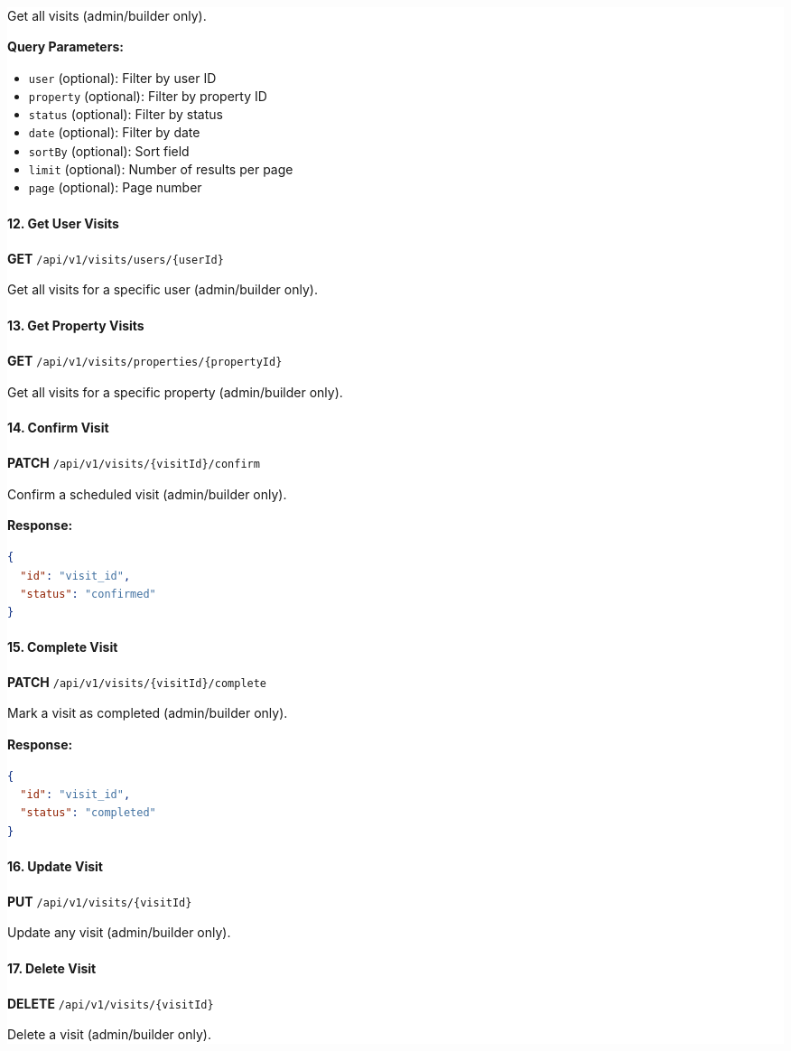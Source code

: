 Get all visits (admin/builder only).

**Query Parameters:**
- `user` (optional): Filter by user ID
- `property` (optional): Filter by property ID
- `status` (optional): Filter by status
- `date` (optional): Filter by date
- `sortBy` (optional): Sort field
- `limit` (optional): Number of results per page
- `page` (optional): Page number

#### 12. Get User Visits
**GET** `/api/v1/visits/users/{userId}`

Get all visits for a specific user (admin/builder only).

#### 13. Get Property Visits
**GET** `/api/v1/visits/properties/{propertyId}`

Get all visits for a specific property (admin/builder only).

#### 14. Confirm Visit
**PATCH** `/api/v1/visits/{visitId}/confirm`

Confirm a scheduled visit (admin/builder only).

**Response:**
```json
{
  "id": "visit_id",
  "status": "confirmed"
}
```

#### 15. Complete Visit
**PATCH** `/api/v1/visits/{visitId}/complete`

Mark a visit as completed (admin/builder only).

**Response:**
```json
{
  "id": "visit_id",
  "status": "completed"
}
```

#### 16. Update Visit
**PUT** `/api/v1/visits/{visitId}`

Update any visit (admin/builder only).

#### 17. Delete Visit
**DELETE** `/api/v1/visits/{visitId}`

Delete a visit (admin/builder only).
